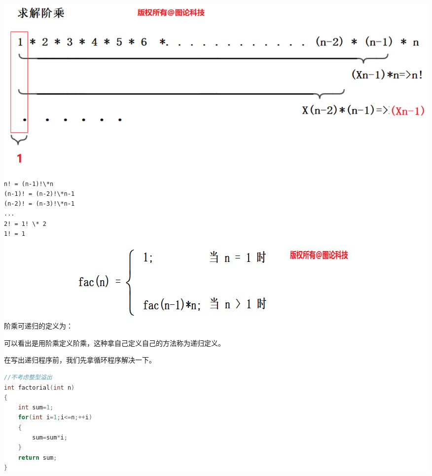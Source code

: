 ![image-20210814032743926](../../images/C语言_递归/image-20210814032743926.png)
```
n! = (n-1)!\*n
(n-1)! = (n-2)!\*n-1
(n-2)! = (n-3)!\*n-1
...
2! = 1! \* 2
1! = 1
```
阶乘可递归的定义为：
![image-20210814033732211](../../images/C语言_递归/image-20210814033732211.png)

可以看出是用阶乘定义阶乘，这种拿自己定义自己的方法称为递归定义。

在写出递归程序前，我们先拿循环程序解决一下。

```c
//不考虑整型溢出
int factorial(int n)
{
    int sum=1;
    for(int i=1;i<=n;++i)
    {
        sum=sum*i;
    }
    return sum;
}
```
